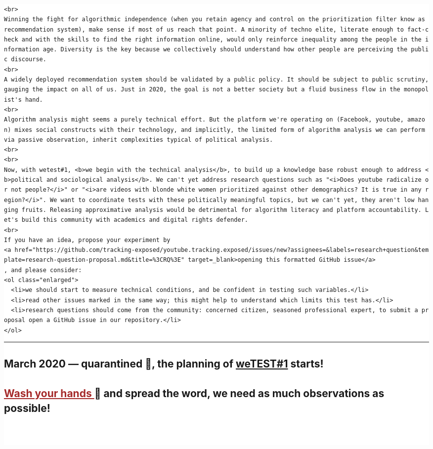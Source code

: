     <br>
    Winning the fight for algorithmic independence (when you retain agency and control on the prioritization filter know as recommendation system), make sense if most of us reach that point. A minority of techno elite, literate enough to fact-check and with the skills to find the right information online, would only reinforce inequality among the people in the information age. Diversity is the key because we collectively should understand how other people are perceiving the public discourse. 
    <br>
    A widely deployed recommendation system should be validated by a public policy. It should be subject to public scrutiny, gauging the impact on all of us. Just in 2020, the goal is not a better society but a fluid business flow in the monopolist's hand.
    <br>
    Algorithm analysis might seems a purely technical effort. But the platform we're operating on (Facebook, youtube, amazon) mixes social constructs with their technology, and implicitly, the limited form of algorithm analysis we can perform via passive observation, inherit complexities typical of political analysis.
    <br>
    <br>
    Now, with wetest#1, <b>we begin with the technical analysis</b>, to build up a knowledge base robust enough to address <b>political and sociological analysis</b>. We can't yet address research questions such as "<i>Does youtube radicalize or not people?</i>" or "<i>are videos with blonde white women prioritized against other demographics? It is true in any region?</i>". We want to coordinate tests with these politically meaningful topics, but we can't yet, they aren't low hanging fruits. Releasing approximative analysis would be detrimental for algorithm literacy and platform accountability. Let's build this community with academics and digital rights defender. 
    <br>
    If you have an idea, propose your experiment by
    <a href="https://github.com/tracking-exposed/youtube.tracking.exposed/issues/new?assignees=&labels=research+question&template=research-question-proposal.md&title=%3CRQ%3E" target=_blank>opening this formatted GitHub issue</a>
    , and please consider:
    <ol class="enlarged">
      <li>we should start to measure technical conditions, and be confident in testing such variables.</li>
      <li>read other issues marked in the same way; this might help to understand which limits this test has.</li>
      <li>research questions should come from the community: concerned citizen, seasoned professional expert, to submit a proposal open a GitHub issue in our repository.</li>
    </ol>
  </p>
</div> 

---
## March 2020 — quarantined 🤞, the planning of [weTEST#1](/wetest/1) starts!

<h2 class="project-color">
  <a href="https://covid-ad-home.info" style="color:brown">
  Wash your hands
  </a> 🦠 and spread the word, we need as much observations as possible!
</h2>
<br/><br/>
